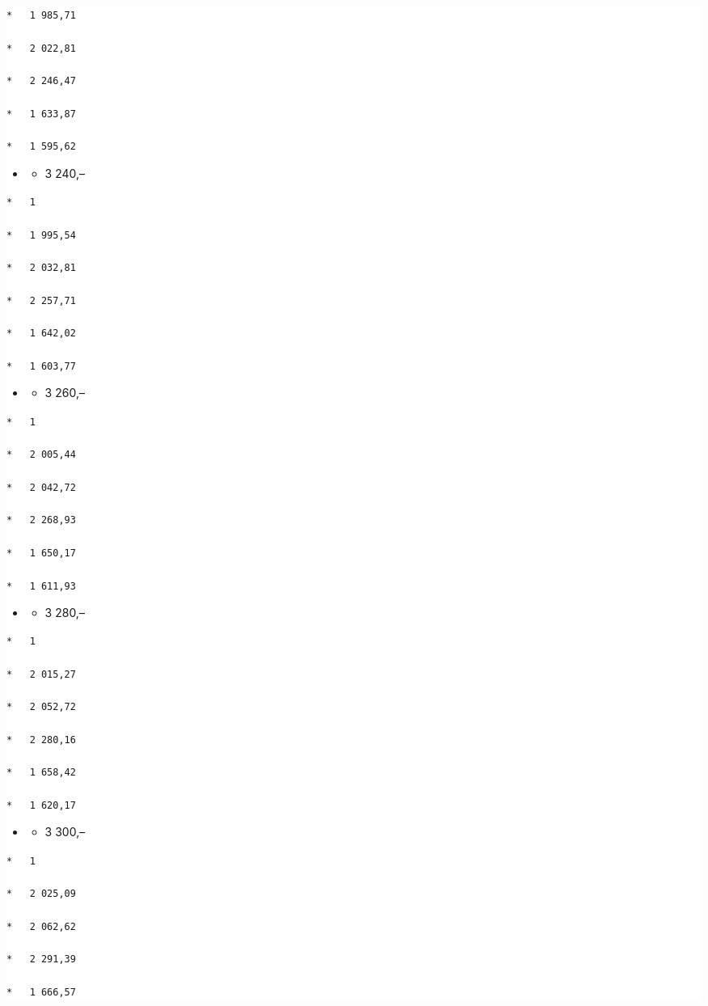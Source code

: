     *   1 985,71

    *   2 022,81

    *   2 246,47

    *   1 633,87

    *   1 595,62


*    *   3 240,–

    *   1

    *   1 995,54

    *   2 032,81

    *   2 257,71

    *   1 642,02

    *   1 603,77


*    *   3 260,–

    *   1

    *   2 005,44

    *   2 042,72

    *   2 268,93

    *   1 650,17

    *   1 611,93


*    *   3 280,–

    *   1

    *   2 015,27

    *   2 052,72

    *   2 280,16

    *   1 658,42

    *   1 620,17


*    *   3 300,–

    *   1

    *   2 025,09

    *   2 062,62

    *   2 291,39

    *   1 666,57
